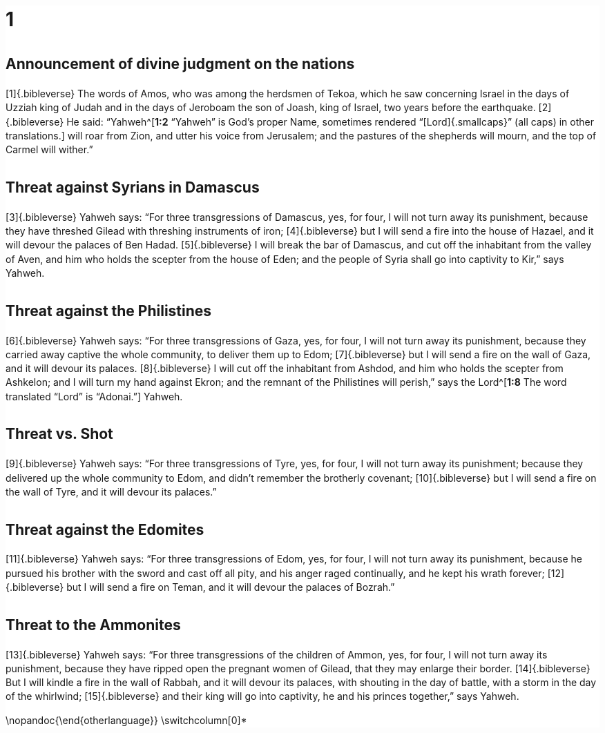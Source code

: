 # 1
## Announcement of divine judgment on the nations
[1]{.bibleverse} The words of Amos, who was among the herdsmen of Tekoa, which he saw concerning Israel in the days of Uzziah king of Judah and in the days of Jeroboam the son of Joash, king of Israel, two years before the earthquake. [2]{.bibleverse} He said: “Yahweh^[**1:2** “Yahweh” is God’s proper Name, sometimes rendered “[Lord]{.smallcaps}” (all caps) in other translations.] will roar from Zion, and utter his voice from Jerusalem; and the pastures of the shepherds will mourn, and the top of Carmel will wither.”

## Threat against Syrians in Damascus
[3]{.bibleverse} Yahweh says: “For three transgressions of Damascus, yes, for four, I will not turn away its punishment, because they have threshed Gilead with threshing instruments of iron; [4]{.bibleverse} but I will send a fire into the house of Hazael, and it will devour the palaces of Ben Hadad. [5]{.bibleverse} I will break the bar of Damascus, and cut off the inhabitant from the valley of Aven, and him who holds the scepter from the house of Eden; and the people of Syria shall go into captivity to Kir,” says Yahweh.

## Threat against the Philistines
[6]{.bibleverse} Yahweh says: “For three transgressions of Gaza, yes, for four, I will not turn away its punishment, because they carried away captive the whole community, to deliver them up to Edom; [7]{.bibleverse} but I will send a fire on the wall of Gaza, and it will devour its palaces. [8]{.bibleverse} I will cut off the inhabitant from Ashdod, and him who holds the scepter from Ashkelon; and I will turn my hand against Ekron; and the remnant of the Philistines will perish,” says the Lord^[**1:8** The word translated “Lord” is “Adonai.”] Yahweh.

## Threat vs. Shot
[9]{.bibleverse} Yahweh says: “For three transgressions of Tyre, yes, for four, I will not turn away its punishment; because they delivered up the whole community to Edom, and didn’t remember the brotherly covenant; [10]{.bibleverse} but I will send a fire on the wall of Tyre, and it will devour its palaces.”

## Threat against the Edomites
[11]{.bibleverse} Yahweh says: “For three transgressions of Edom, yes, for four, I will not turn away its punishment, because he pursued his brother with the sword and cast off all pity, and his anger raged continually, and he kept his wrath forever; [12]{.bibleverse} but I will send a fire on Teman, and it will devour the palaces of Bozrah.”

## Threat to the Ammonites
[13]{.bibleverse} Yahweh says: “For three transgressions of the children of Ammon, yes, for four, I will not turn away its punishment, because they have ripped open the pregnant women of Gilead, that they may enlarge their border. [14]{.bibleverse} But I will kindle a fire in the wall of Rabbah, and it will devour its palaces, with shouting in the day of battle, with a storm in the day of the whirlwind; [15]{.bibleverse} and their king will go into captivity, he and his princes together,” says Yahweh. 

\nopandoc{\end{otherlanguage}}
\switchcolumn[0]*
